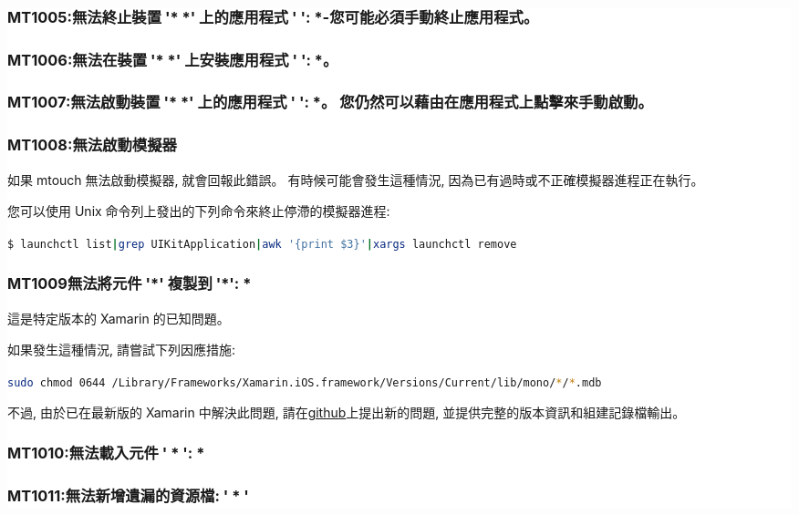 ### <a name="mt1005-could-not-kill-the-application--on-the-device----you-may-have-to-kill-the-application-manually"></a>MT1005:無法終止裝置 '\* \*' 上的應用程式 ' ': *-您可能必須手動終止應用程式。

<a name="MT1006" />

### <a name="mt1006-could-not-install-the-application--on-the-device--"></a>MT1006:無法在裝置 '\* \*' 上安裝應用程式 ' ': *。

<a name="MT1007" />

### <a name="mt1007-failed-to-launch-the-application--on-the-device---you-can-still-launch-the-application-manually-by-tapping-on-it"></a>MT1007:無法啟動裝置 '\* \*' 上的應用程式 ' ': *。 您仍然可以藉由在應用程式上點擊來手動啟動。

<a name="MT1008" />

### <a name="mt1008-failed-to-launch-the-simulator"></a>MT1008:無法啟動模擬器

如果 mtouch 無法啟動模擬器, 就會回報此錯誤。   有時候可能會發生這種情況, 因為已有過時或不正確模擬器進程正在執行。

您可以使用 Unix 命令列上發出的下列命令來終止停滯的模擬器進程:

```bash
$ launchctl list|grep UIKitApplication|awk '{print $3}'|xargs launchctl remove
```

<a name="MT1009" />

### <a name="mt1009-could-not-copy-the-assembly--to--"></a>MT1009無法將元件 '\*' 複製到 '\*': *

這是特定版本的 Xamarin 的已知問題。

如果發生這種情況, 請嘗試下列因應措施:

```bash
sudo chmod 0644 /Library/Frameworks/Xamarin.iOS.framework/Versions/Current/lib/mono/*/*.mdb
```

不過, 由於已在最新版的 Xamarin 中解決此問題, 請在[github](https://github.com/xamarin/xamarin-macios/issues/new)上提出新的問題, 並提供完整的版本資訊和組建記錄檔輸出。

<a name="MT1010" />

### <a name="mt1010-could-not-load-the-assembly--"></a>MT1010:無法載入元件 ' * ': *

<a name="MT1011" />

### <a name="mt1011-could-not-add-missing-resource-file-"></a>MT1011:無法新增遺漏的資源檔: ' * '

<a name="MT1012" />
